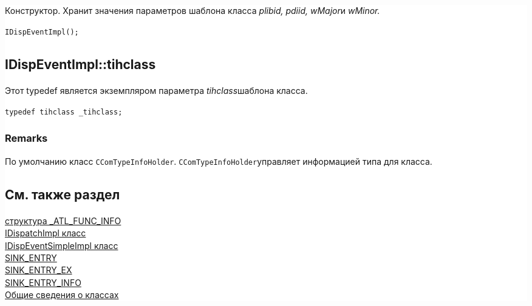 Конструктор. Хранит значения параметров шаблона класса *plibid,* *pdiid,* *wMajor*и *wMinor.*

```
IDispEventImpl();
```

## <a name="idispeventimpltihclass"></a><a name="tihclass"></a>IDispEventImpl::tihclass

Этот typedef является экземпляром параметра *tihclass*шаблона класса.

```
typedef tihclass _tihclass;
```

### <a name="remarks"></a>Remarks

По умолчанию класс `CComTypeInfoHolder`. `CComTypeInfoHolder`управляет информацией типа для класса.

## <a name="see-also"></a>См. также раздел

[структура _ATL_FUNC_INFO](../../atl/reference/atl-func-info-structure.md)<br/>
[IDispatchImpl класс](../../atl/reference/idispatchimpl-class.md)<br/>
[IDispEventSimpleImpl класс](../../atl/reference/idispeventsimpleimpl-class.md)<br/>
[SINK_ENTRY](composite-control-macros.md#sink_entry)<br/>
[SINK_ENTRY_EX](composite-control-macros.md#sink_entry_ex)<br/>
[SINK_ENTRY_INFO](composite-control-macros.md#sink_entry_info)<br/>
[Общие сведения о классах](../../atl/atl-class-overview.md)

